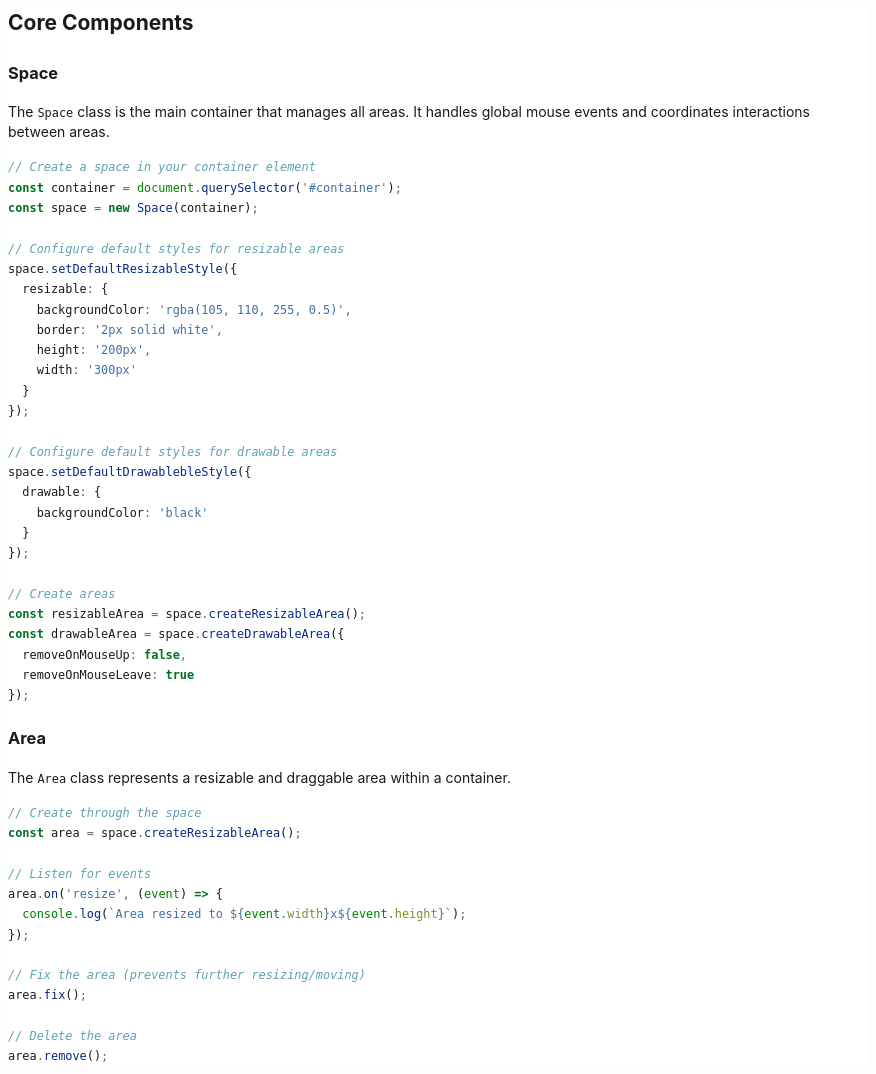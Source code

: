 ## Core Components

### Space

The `Space` class is the main container that manages all areas. It handles global mouse events and coordinates interactions between areas.

```typescript
// Create a space in your container element
const container = document.querySelector('#container');
const space = new Space(container);

// Configure default styles for resizable areas
space.setDefaultResizableStyle({
  resizable: {
    backgroundColor: 'rgba(105, 110, 255, 0.5)',
    border: '2px solid white',
    height: '200px',
    width: '300px'
  }
});

// Configure default styles for drawable areas
space.setDefaultDrawablebleStyle({
  drawable: {
    backgroundColor: 'black'
  }
});

// Create areas
const resizableArea = space.createResizableArea();
const drawableArea = space.createDrawableArea({
  removeOnMouseUp: false,
  removeOnMouseLeave: true
});
```

### Area

The `Area` class represents a resizable and draggable area within a container.

```typescript
// Create through the space
const area = space.createResizableArea();

// Listen for events
area.on('resize', (event) => {
  console.log(`Area resized to ${event.width}x${event.height}`);
});

// Fix the area (prevents further resizing/moving)
area.fix();

// Delete the area
area.remove();
```
